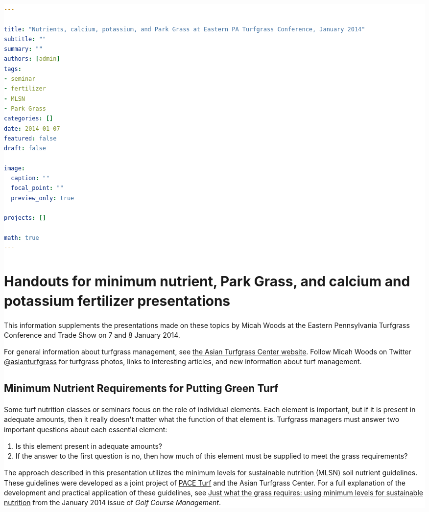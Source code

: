```yaml
---

title: "Nutrients, calcium, potassium, and Park Grass at Eastern PA Turfgrass Conference, January 2014"
subtitle: ""
summary: ""
authors: [admin]
tags: 
- seminar
- fertilizer
- MLSN
- Park Grass
categories: []
date: 2014-01-07
featured: false
draft: false

image:
  caption: ""
  focal_point: ""
  preview_only: true

projects: []

math: true
---
```


Handouts for minimum nutrient, Park Grass, and calcium and potassium fertilizer presentations
=====================
This information supplements the presentations made on these topics by Micah Woods at the Eastern Pennsylvania Turfgrass Conference and Trade Show on 7 and 8 January 2014.

For general information about turfgrass management, see [the Asian Turfgrass Center website](https://www.asianturfgrass.com/). Follow Micah Woods on Twitter [@asianturfgrass](https://twitter.com/asianturfgrass) for turfgrass photos, links to interesting articles, and new information about turf management.

Minimum Nutrient Requirements for Putting Green Turf
---------------

Some turf nutrition classes or seminars focus on the role of individual elements. Each element is important, but if it is present in adequate amounts, then it really doesn't matter what the function of that element is. Turfgrass managers must answer two important questions about each essential element:

1. Is this element present in adequate amounts?
2. If the answer to the first question is no, then how much of this element must be supplied to meet the grass requirements?

The approach described in this presentation utilizes the [minimum levels for sustainable nutrition (MLSN)](http://www.paceturf.org/journal/minimum_level_for_sustainable_nutrition) soil nutrient guidelines. These guidelines were developed as a joint project of [PACE Turf](http://www.paceturf.org/) and the Asian Turfgrass Center. For a full explanation of the development and practical application of these guidelines, see [Just what the grass requires: using minimum levels for sustainable nutrition](http://bit.ly/1dYlG4I) from the January 2014 issue of *Golf Course Management*.
